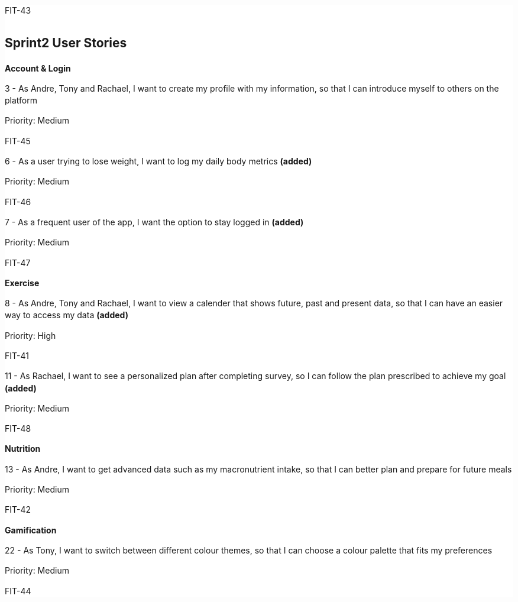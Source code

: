 FIT-43


## Sprint2 User Stories

**Account & Login**

3 - As Andre, Tony and Rachael, I want to create my profile with my information, so that I can introduce myself to others on the platform

Priority: Medium

FIT-45


6 - As a user trying to lose weight, I want to log my daily body metrics **(added)**

Priority: Medium

FIT-46


7 - As a frequent user of the app, I want the option to stay logged in **(added)**

Priority: Medium

FIT-47


**Exercise**

8 - As Andre, Tony and Rachael, I want to view a calender that shows future, past and present data, so that I can have an easier way to access my data **(added)**

Priority: High

FIT-41


11 - As Rachael, I want to see a personalized plan after completing survey, so I can follow the plan prescribed to achieve my goal **(added)**

Priority: Medium

FIT-48


**Nutrition**

13 - As Andre, I want to get advanced data such as my macronutrient intake, so that I can better plan and prepare for future meals

Priority: Medium

FIT-42


**Gamification**

22 - As Tony, I want to switch between different colour themes, so that I can choose a colour palette that fits my preferences

Priority: Medium

FIT-44
